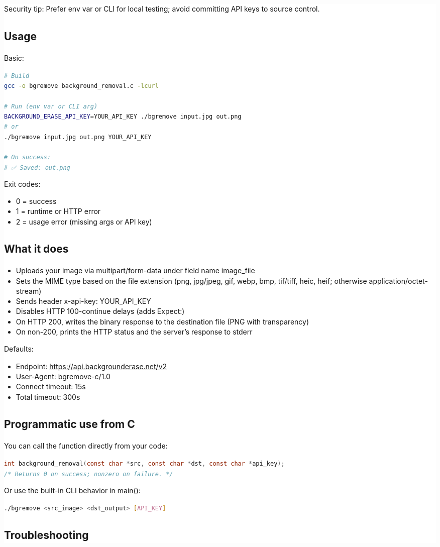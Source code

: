 Security tip: Prefer env var or CLI for local testing; avoid committing API keys to source control.

## Usage

Basic:
```bash
# Build
gcc -o bgremove background_removal.c -lcurl

# Run (env var or CLI arg)
BACKGROUND_ERASE_API_KEY=YOUR_API_KEY ./bgremove input.jpg out.png
# or
./bgremove input.jpg out.png YOUR_API_KEY

# On success:
# ✅ Saved: out.png
```

Exit codes:
- 0 = success
- 1 = runtime or HTTP error
- 2 = usage error (missing args or API key)

## What it does

- Uploads your image via multipart/form-data under field name image_file
- Sets the MIME type based on the file extension (png, jpg/jpeg, gif, webp, bmp, tif/tiff, heic, heif; otherwise application/octet-stream)
- Sends header x-api-key: YOUR_API_KEY
- Disables HTTP 100-continue delays (adds Expect:)
- On HTTP 200, writes the binary response to the destination file (PNG with transparency)
- On non-200, prints the HTTP status and the server’s response to stderr

Defaults:
- Endpoint: https://api.backgrounderase.net/v2
- User-Agent: bgremove-c/1.0
- Connect timeout: 15s
- Total timeout: 300s

## Programmatic use from C

You can call the function directly from your code:
```c
int background_removal(const char *src, const char *dst, const char *api_key);
/* Returns 0 on success; nonzero on failure. */
```

Or use the built-in CLI behavior in main():
```bash
./bgremove <src_image> <dst_output> [API_KEY]
```

## Troubleshooting
